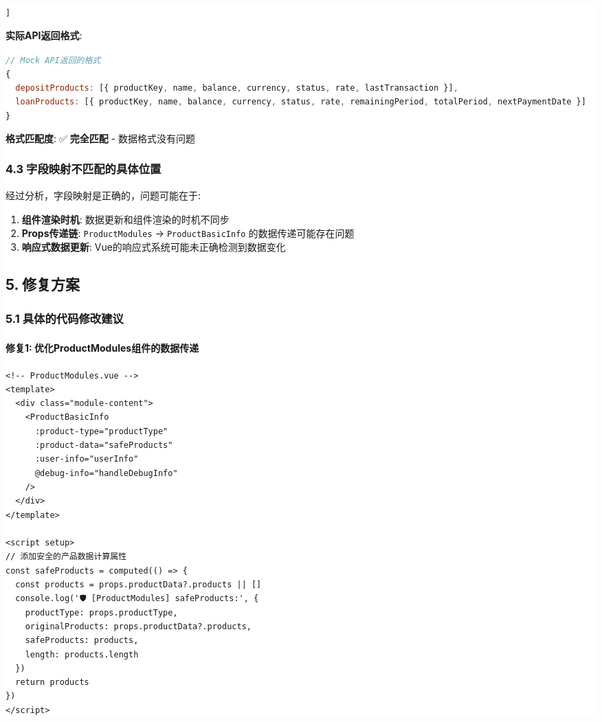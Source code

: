 ```javascript
]
```

**实际API返回格式**:
```javascript
// Mock API返回的格式
{
  depositProducts: [{ productKey, name, balance, currency, status, rate, lastTransaction }],
  loanProducts: [{ productKey, name, balance, currency, status, rate, remainingPeriod, totalPeriod, nextPaymentDate }]
}
```

**格式匹配度**: ✅ **完全匹配** - 数据格式没有问题

### 4.3 字段映射不匹配的具体位置

经过分析，字段映射是正确的，问题可能在于:

1. **组件渲染时机**: 数据更新和组件渲染的时机不同步
2. **Props传递链**: `ProductModules` → `ProductBasicInfo` 的数据传递可能存在问题
3. **响应式数据更新**: Vue的响应式系统可能未正确检测到数据变化

## 5. 修复方案

### 5.1 具体的代码修改建议

#### 修复1: 优化ProductModules组件的数据传递

```vue
<!-- ProductModules.vue -->
<template>
  <div class="module-content">
    <ProductBasicInfo 
      :product-type="productType" 
      :product-data="safeProducts" 
      :user-info="userInfo"
      @debug-info="handleDebugInfo"
    />
  </div>
</template>

<script setup>
// 添加安全的产品数据计算属性
const safeProducts = computed(() => {
  const products = props.productData?.products || []
  console.log('🛡️ [ProductModules] safeProducts:', {
    productType: props.productType,
    originalProducts: props.productData?.products,
    safeProducts: products,
    length: products.length
  })
  return products
})
</script>
```

